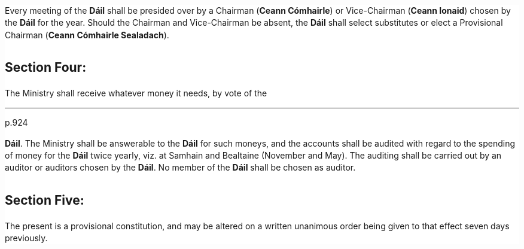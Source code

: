 
Every meeting of the **Dáil** shall be presided over by a Chairman (**Ceann Cómhairle**) or Vice-Chairman (**Ceann Ionaid**) chosen by the **Dáil** for the year. Should the Chairman and Vice-Chairman be absent, the **Dáil** shall select substitutes or elect a Provisional Chairman (**Ceann Cómhairle Sealadach**).


Section Four:
-------------


The Ministry shall receive whatever money it needs, by vote of the 


---

p.924


**Dáil**. The Ministry shall be answerable to the **Dáil** for such moneys, and the accounts shall be audited with regard to the spending of money for the **Dáil** twice yearly, viz. at Samhain and Bealtaine (November and May). The auditing shall be carried out by an auditor or auditors chosen by the **Dáil**. No member of the **Dáil** shall be chosen as auditor.


Section Five:
-------------


The present is a provisional constitution, and may be altered on a written unanimous order being given to that effect seven days previously.










